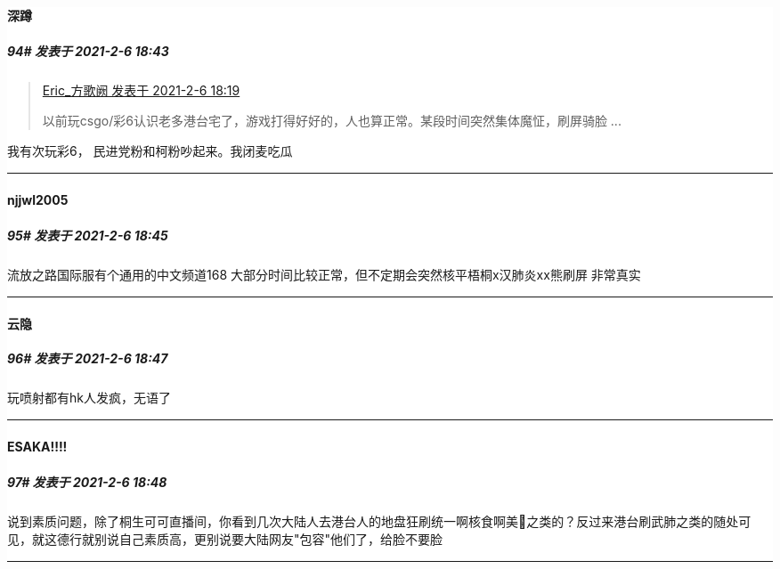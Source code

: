 ####  深蹲  
##### 94#       发表于 2021-2-6 18:43



<blockquote><a href="httphttps://bbs.saraba1st.com/2b/forum.php?mod=redirect&amp;goto=findpost&amp;pid=50258110&amp;ptid=1986601" target="_blank">Eric_方歌阙 发表于 2021-2-6 18:19</a>

以前玩csgo/彩6认识老多港台宅了，游戏打得好好的，人也算正常。某段时间突然集体魔怔，刷屏骑脸 ...</blockquote>
我有次玩彩6， 民进党粉和柯粉吵起来。我闭麦吃瓜







*****

####  njjwl2005  
##### 95#       发表于 2021-2-6 18:45




流放之路国际服有个通用的中文频道168
大部分时间比较正常，但不定期会突然核平梧桐x汉肺炎xx熊刷屏
非常真实







*****

####  云隐  
##### 96#       发表于 2021-2-6 18:47




玩喷射都有hk人发疯，无语了







*****

####  ESAKA!!!!  
##### 97#       发表于 2021-2-6 18:48




说到素质问题，除了桐生可可直播间，你看到几次大陆人去港台人的地盘狂刷统一啊核食啊美🐷之类的？反过来港台刷武肺之类的随处可见，就这德行就别说自己素质高，更别说要大陆网友"包容"他们了，给脸不要脸







*****
